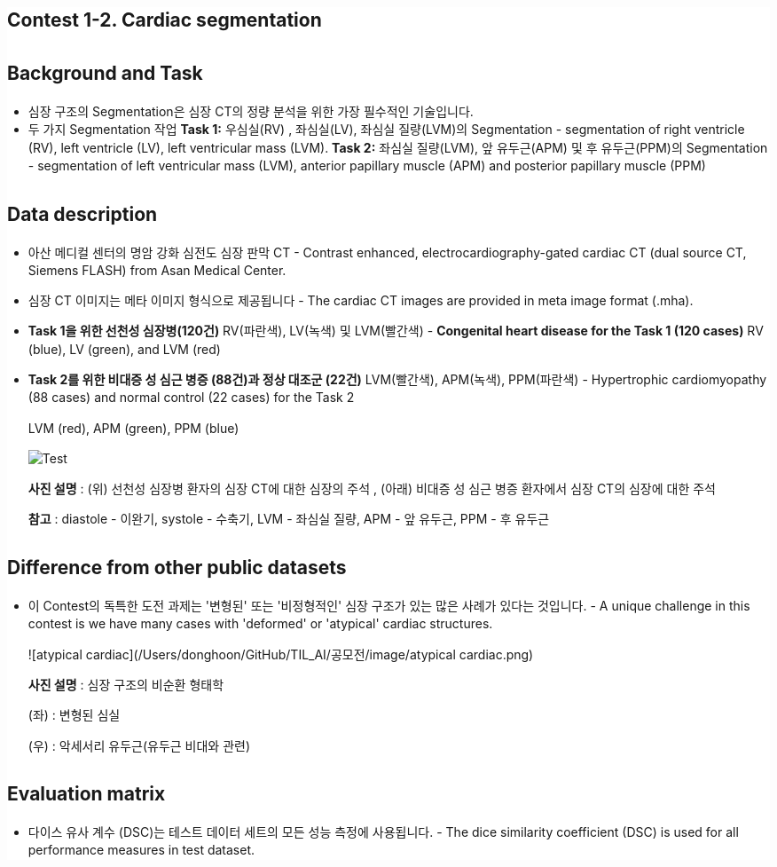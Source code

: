 



## Contest 1-2. Cardiac segmentation



## Background and Task

- 심장 구조의 Segmentation은 심장 CT의 정량 분석을 위한 가장 필수적인 기술입니다.
- 두 가지 Segmentation 작업
  **Task 1:** 우심실(RV) , 좌심실(LV), 좌심실 질량(LVM)의 Segmentation - segmentation of right ventricle (RV), left ventricle (LV), left ventricular mass (LVM).
  **Task 2:** 좌심실 질량(LVM), 앞 유두근(APM) 및 후 유두근(PPM)의 Segmentation - segmentation of left ventricular mass (LVM), anterior papillary muscle (APM) and posterior papillary muscle (PPM)

## Data description

- 아산 메디컬 센터의 명암 강화 심전도 심장 판막 CT - Contrast enhanced, electrocardiography-gated cardiac CT (dual source CT, Siemens FLASH) from Asan Medical Center.

- 심장 CT 이미지는 메타 이미지 형식으로 제공됩니다 - The cardiac CT images are provided in meta image format (.mha).

- **Task 1을 위한 선천성 심장병(120건)** RV(파란색), LV(녹색) 및 LVM(빨간색) - **Congenital heart disease for the Task 1 (120 cases)**
  RV (blue), LV (green), and LVM (red)

- **Task 2를 위한 비대증 성 심근 병증 (88건)과 정상 대조군 (22건)** LVM(빨간색), APM(녹색), PPM(파란색) - Hypertrophic cardiomyopathy (88 cases) and normal control (22 cases) for the Task 2

  LVM (red), APM (green), PPM (blue)

  ![Test](/Users/donghoon/GitHub/TIL_AI/공모전/image/Test.PNG)

  **사진 설명** : (위) 선천성 심장병 환자의 심장 CT에 대한 심장의 주석 , (아래) 비대증 성 심근 병증 환자에서 심장 CT의 심장에 대한 주석

  **참고** : diastole - 이완기, systole - 수축기, LVM - 좌심실 질량, APM - 앞 유두근, PPM - 후 유두근

## Difference from other public datasets

- 이 Contest의 독특한 도전 과제는 '변형된' 또는 '비정형적인' 심장 구조가 있는 많은 사례가 있다는 것입니다. - A unique challenge in this contest is we have many cases with 'deformed' or 'atypical' cardiac structures.

  ![atypical cardiac](/Users/donghoon/GitHub/TIL_AI/공모전/image/atypical cardiac.png)

  **사진 설명** : 심장 구조의 비순환 형태학

  (좌) : 변형된 심실

  (우) : 악세서리 유두근(유두근 비대와 관련)

## Evaluation matrix

- 다이스 유사 계수 (DSC)는 테스트 데이터 세트의 모든 성능 측정에 사용됩니다. - The dice similarity coefficient (DSC) is used for all performance measures in test dataset.
